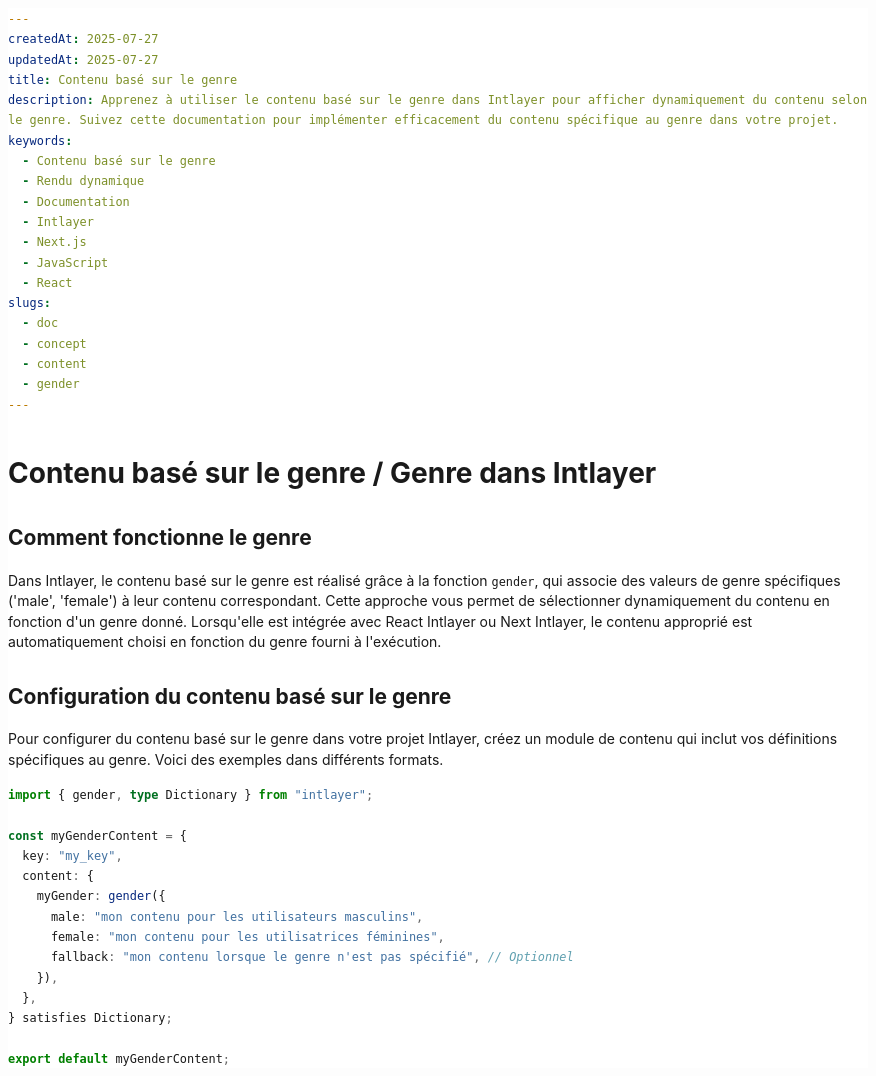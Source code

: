 ```yaml
---
createdAt: 2025-07-27
updatedAt: 2025-07-27
title: Contenu basé sur le genre
description: Apprenez à utiliser le contenu basé sur le genre dans Intlayer pour afficher dynamiquement du contenu selon le genre. Suivez cette documentation pour implémenter efficacement du contenu spécifique au genre dans votre projet.
keywords:
  - Contenu basé sur le genre
  - Rendu dynamique
  - Documentation
  - Intlayer
  - Next.js
  - JavaScript
  - React
slugs:
  - doc
  - concept
  - content
  - gender
---
```


# Contenu basé sur le genre / Genre dans Intlayer

## Comment fonctionne le genre

Dans Intlayer, le contenu basé sur le genre est réalisé grâce à la fonction `gender`, qui associe des valeurs de genre spécifiques ('male', 'female') à leur contenu correspondant. Cette approche vous permet de sélectionner dynamiquement du contenu en fonction d'un genre donné. Lorsqu'elle est intégrée avec React Intlayer ou Next Intlayer, le contenu approprié est automatiquement choisi en fonction du genre fourni à l'exécution.

## Configuration du contenu basé sur le genre

Pour configurer du contenu basé sur le genre dans votre projet Intlayer, créez un module de contenu qui inclut vos définitions spécifiques au genre. Voici des exemples dans différents formats.

```typescript fileName="**/*.content.ts" contentDeclarationFormat="typescript"
import { gender, type Dictionary } from "intlayer";

const myGenderContent = {
  key: "my_key",
  content: {
    myGender: gender({
      male: "mon contenu pour les utilisateurs masculins",
      female: "mon contenu pour les utilisatrices féminines",
      fallback: "mon contenu lorsque le genre n'est pas spécifié", // Optionnel
    }),
  },
} satisfies Dictionary;

export default myGenderContent;
```
